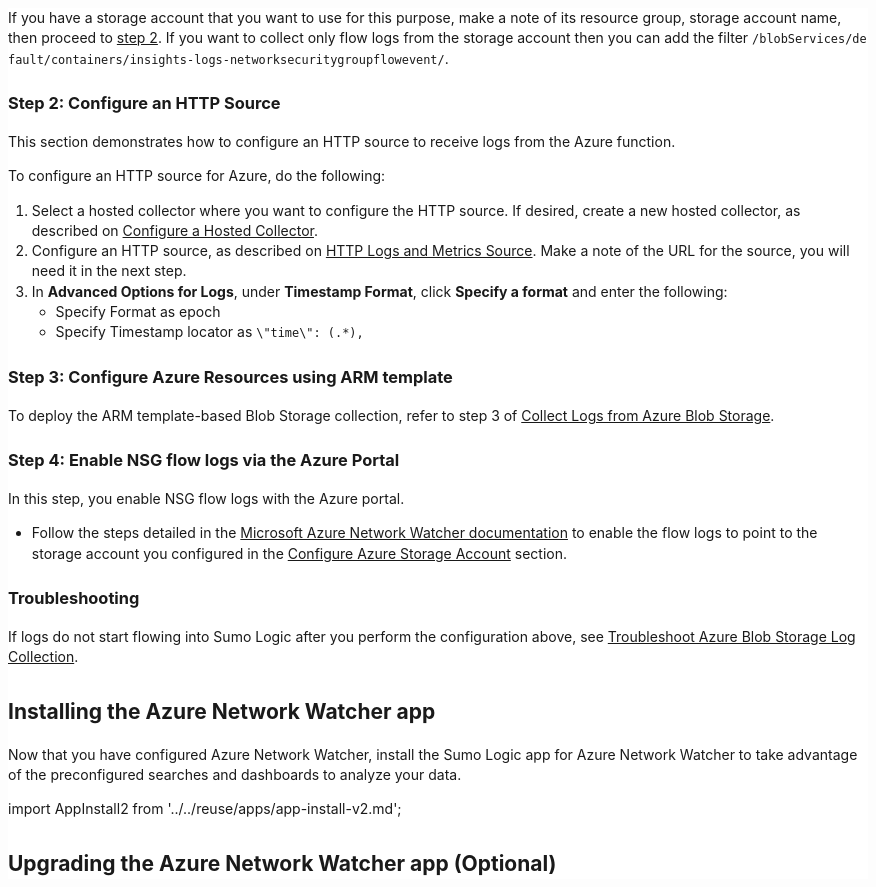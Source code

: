 If you have a storage account that you want to use for this purpose, make a note of its resource group, storage account name, then proceed to [step 2](#step-2-configure-an-http-source). If you want to collect only flow logs from the storage account then you can add the filter `/blobServices/default/containers/insights-logs-networksecuritygroupflowevent/`.

### Step 2: Configure an HTTP Source

This section demonstrates how to configure an HTTP source to receive logs from the Azure function.

To configure an HTTP source for Azure, do the following:
1. Select a hosted collector where you want to configure the HTTP source. If desired, create a new hosted collector, as described on [Configure a Hosted Collector](/docs/send-data/hosted-collectors/configure-hosted-collector).
2. Configure an HTTP source, as described on [HTTP Logs and Metrics Source](/docs/send-data/hosted-collectors/http-source/logs-metrics). Make a note of the URL for the source, you will need it in the next step.
3. In **Advanced Options for Logs**, under **Timestamp Format**, click **Specify a format** and enter the following:
   * Specify Format as epoch
   * Specify Timestamp locator as `\"time\": (.*),`

### Step 3: Configure Azure Resources using ARM template

To deploy the ARM template-based Blob Storage collection, refer to step 3 of [Collect Logs from Azure Blob Storage](/docs/send-data/collect-from-other-data-sources/azure-storage/azure-blob-storage/collect-logs#step-3-configure-azure-resources-using-arm-template).

### Step 4: Enable NSG flow logs via the Azure Portal

In this step, you enable NSG flow logs with the Azure portal.

* Follow the steps detailed in the [Microsoft Azure Network Watcher documentation](https://docs.microsoft.com/en-us/azure/network-watcher/network-watcher-nsg-flow-logging-portal#enable-nsg-flow-log) to enable the flow logs to point to the storage account you configured in the [Configure Azure Storage Account](#step-1-configure-azure-storage-account) section.

### Troubleshooting

If logs do not start flowing into Sumo Logic after you perform the configuration above, see [Troubleshoot Azure Blob Storage Log Collection](/docs/send-data/collect-from-other-data-sources/azure-storage/troubleshoot-log-collection).

## Installing the Azure Network Watcher app

Now that you have configured Azure Network Watcher, install the Sumo Logic app for Azure Network Watcher to take advantage of the preconfigured searches and dashboards to analyze your data.

import AppInstall2 from '../../reuse/apps/app-install-v2.md';

<AppInstall2/>

## Upgrading the Azure Network Watcher app (Optional)

